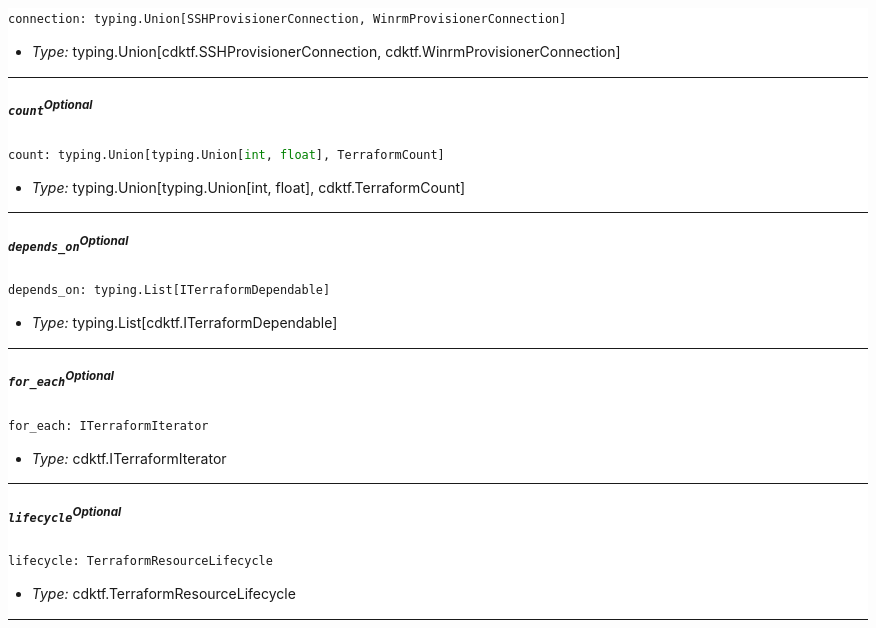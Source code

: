 ```python
connection: typing.Union[SSHProvisionerConnection, WinrmProvisionerConnection]
```

- *Type:* typing.Union[cdktf.SSHProvisionerConnection, cdktf.WinrmProvisionerConnection]

---

##### `count`<sup>Optional</sup> <a name="count" id="rhizo-co-terraform-provider-oci.databaseManagementManagedDatabasesChangeDatabaseParameter.DatabaseManagementManagedDatabasesChangeDatabaseParameterConfig.property.count"></a>

```python
count: typing.Union[typing.Union[int, float], TerraformCount]
```

- *Type:* typing.Union[typing.Union[int, float], cdktf.TerraformCount]

---

##### `depends_on`<sup>Optional</sup> <a name="depends_on" id="rhizo-co-terraform-provider-oci.databaseManagementManagedDatabasesChangeDatabaseParameter.DatabaseManagementManagedDatabasesChangeDatabaseParameterConfig.property.dependsOn"></a>

```python
depends_on: typing.List[ITerraformDependable]
```

- *Type:* typing.List[cdktf.ITerraformDependable]

---

##### `for_each`<sup>Optional</sup> <a name="for_each" id="rhizo-co-terraform-provider-oci.databaseManagementManagedDatabasesChangeDatabaseParameter.DatabaseManagementManagedDatabasesChangeDatabaseParameterConfig.property.forEach"></a>

```python
for_each: ITerraformIterator
```

- *Type:* cdktf.ITerraformIterator

---

##### `lifecycle`<sup>Optional</sup> <a name="lifecycle" id="rhizo-co-terraform-provider-oci.databaseManagementManagedDatabasesChangeDatabaseParameter.DatabaseManagementManagedDatabasesChangeDatabaseParameterConfig.property.lifecycle"></a>

```python
lifecycle: TerraformResourceLifecycle
```

- *Type:* cdktf.TerraformResourceLifecycle

---